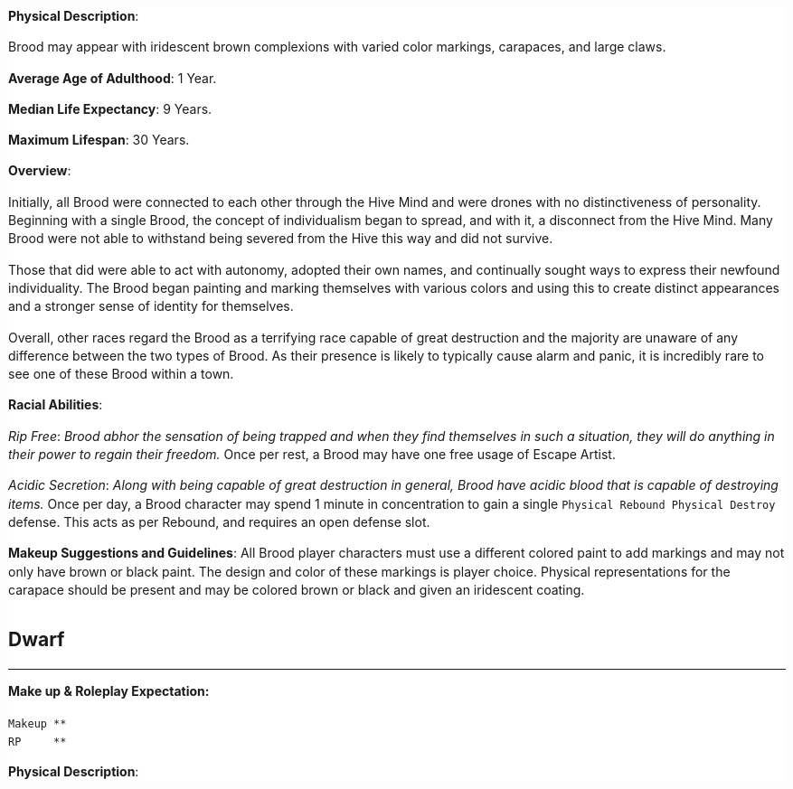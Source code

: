 **Physical Description**:

Brood may appear with iridescent brown complexions with varied color markings, carapaces, and large claws.

**Average Age of Adulthood**: 1 Year.


**Median Life Expectancy**: 9 Years.


**Maximum Lifespan**: 30 Years.


**Overview**:

Initially, all Brood were connected to each other through the Hive Mind and were drones with no distinctiveness of personality.  Beginning with a single Brood, the concept of individualism began to spread, and with it, a disconnect from the Hive Mind.  Many Brood were not able to withstand being severed from the Hive this way and did not survive.


Those that did were able to act with autonomy, adopted their own names, and continually sought ways to express their newfound individuality.  The Brood began painting and marking themselves with various colors and using this to create distinct appearances and a stronger sense of identity for themselves.


Overall, other races regard the Brood as a terrifying race capable of great destruction and the majority are unaware of any difference between the two types of Brood.  As their presence is likely to typically cause alarm and panic, it is incredibly rare to see one of these Brood within a town.

**Racial Abilities**:

*Rip Free*: _Brood abhor the sensation of being trapped and when they find themselves in such a situation, they will do anything in their power to regain their freedom._ Once per rest, a Brood may have one free usage of Escape Artist.


*Acidic Secretion*:  _Along with being capable of great destruction in general, Brood have acidic blood that is capable of destroying items._  Once per day, a Brood character may spend 1 minute in concentration to gain a single `Physical Rebound Physical Destroy` defense.  This acts as per Rebound, and requires an open defense slot.


**Makeup Suggestions and Guidelines**:  All Brood player characters must use a different colored paint to add markings and may not only have brown or black paint.  The design and color of these markings is player choice.  Physical representations for the carapace should be present and may be colored brown or black and given an iridescent coating.

## Dwarf

---
**Make up & Roleplay Expectation:**  
```
Makeup **  
RP     ** 
```

**Physical Description**:
